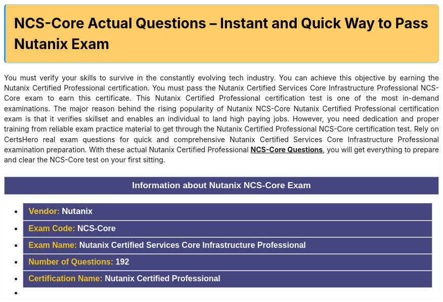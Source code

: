 <h1><strong><span style="display:block; color:#000000; background:#ffcc66; border: 0.5px solid #AED6F1 ; border-left: 3px solid #3498DB; padding: .6em; border-radius: 6px;">NCS-Core Actual Questions – Instant and Quick Way to Pass Nutanix Exam</span></strong></h1>

<p style="text-align: justify;">You must verify your skills to survive in the constantly evolving tech industry. You can achieve this objective by earning the Nutanix Certified Professional certification. You must pass the Nutanix Certified Services Core Infrastructure Professional NCS-Core exam to earn this certificate. This Nutanix Certified Professional certification test is one of the most in-demand examinations. The major reason behind the rising popularity of Nutanix NCS-Core Nutanix Certified Professional certification exam is that it verifies skillset and enables an individual to land high paying jobs. However, you need dedication and proper training from reliable exam practice material to get through the Nutanix Certified Professional NCS-Core certification test. Rely on CertsHero real exam questions for quick and comprehensive Nutanix Certified Services Core Infrastructure Professional examination preparation. With these actual Nutanix Certified Professional <a href="https://www.certshero.com/nutanix/ncs-core"><strong>NCS-Core Questions</strong></a>, you will get everything to prepare and clear the NCS-Core test on your first sitting.</p>

<h3 style="background: #454580; border: 1px solid rgb(204, 204, 204); padding: 5px 10px; text-align: center;"><span style="color:#ffffff;"><span style="font-size:11pt"><span style="line-height:normal"><span style="font-family:Calibri,sans-serif"><b><span style="font-size:13.0pt"><span cambria="">Information about Nutanix NCS-Core Exam</span></span></b></span></span></span></span></h3>

<ul>
	<li style="margin:0cm 10pt">
	<div style="background:#454580; border: 1px solid rgb(204, 204, 204); padding: 5px 10px; text-align: justify;"><span style="font-size:11pt"><span style="line-height:normal"><span style="tab-stops:list 36.0pt"><span style="font-fam ily:Calibri,sans-serif"><b><span style="font-size:12.0pt"><span new="" roman="" style="font-family:" times=""><span style="color:#f1c40f;">Vendor:</span> <span style="color:#ffffff;">Nutanix</span></span></span></b></span></span></span></span></div>
	</li>
	<li style="margin:0cm 10pt">
	<div style="background: #454580; border: 1px solid rgb(204, 204, 204); padding: 5px 10px; text-align: justify;"><span style="font-size:11pt"><span style="line-height:normal"><span style="tab-stops:list 36.0pt"><span style="font-family:Calibri,sans-serif"><b><span style="font-size:12.0pt"><span new="" roman="" style="font-family:" times=""><span style="color:#f1c40f;">Exam Code:</span> <span style="color:#ffffff;">NCS-Core</span></span></span></b></span></span></span></span></div>
	</li>
	<li style="margin:0cm 10pt">
	<div style="background: #454580; border: 1px solid rgb(204, 204, 204); padding: 5px 10px; text-align: justify;"><span style="font-size:11pt"><span style="line-height:normal"><span style="tab-stops:list 36.0pt"><span style="font-family:Calibri,sans-serif"><b><span style="font-size:12.0pt"><span new="" roman="" style="font-family:" times=""><span style="color:#f1c40f;">Exam Name:</span> <span style="color:#ffffff;">Nutanix Certified Services Core Infrastructure Professional</span></span></span></b></span></span></span></span></div>
	</li>
	<li style="margin:0cm 10pt">
	<div style="background: #454580; border: 1px solid rgb(204, 204, 204); padding: 5px 10px;"><span style="font-size:11pt"><span style="line-height:normal"><span style="tab-stops:list 36.0pt"><span style="font-family:Calibri,sans-serif"><b><span style="font-size:12.0pt"><span new="" roman="" style="font-family:" times=""><span style="color:#f1c40f;">Number of Questions: </span><span style="color:#ffffff;">192</span></span></span></b></span></span></span></span></div>
	</li>
	<li style="margin:0cm 10pt">
	<div style="background: #454580; border: 1px solid rgb(204, 204, 204); padding: 5px 10px; text-align: justify;"><span style="font-size:11pt"><span style="line-height:normal"><span style="tab-stops:list 36.0pt"><span style="font-family:Calibri,sans-serif"><b><span style="font-size:12.0pt"><span new="" roman="" style="font-family:" times=""><span style="color:#f1c40f;">Certification Name:</span> <span style="color:#ffffff;">Nutanix Certified Professional</span></span></span></b></span></span></span></span></div>
	</li>
	<li style="margin:0cm 10pt">
